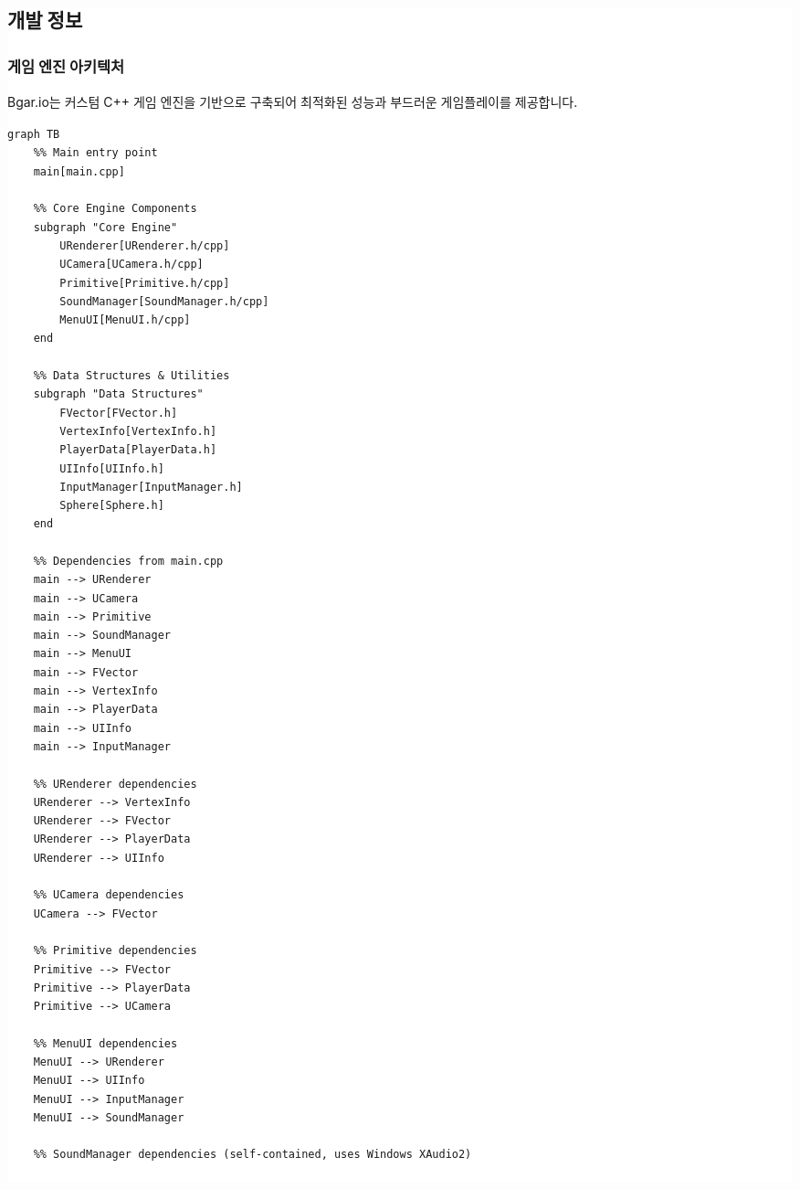 ## 개발 정보

### 게임 엔진 아키텍처
Bgar.io는 커스텀 C++ 게임 엔진을 기반으로 구축되어 최적화된 성능과 부드러운 게임플레이를 제공합니다.

```mermaid
graph TB
    %% Main entry point
    main[main.cpp]
    
    %% Core Engine Components
    subgraph "Core Engine"
        URenderer[URenderer.h/cpp]
        UCamera[UCamera.h/cpp]
        Primitive[Primitive.h/cpp]
        SoundManager[SoundManager.h/cpp]
        MenuUI[MenuUI.h/cpp]
    end
    
    %% Data Structures & Utilities
    subgraph "Data Structures"
        FVector[FVector.h]
        VertexInfo[VertexInfo.h]
        PlayerData[PlayerData.h]
        UIInfo[UIInfo.h]
        InputManager[InputManager.h]
        Sphere[Sphere.h]
    end
    
    %% Dependencies from main.cpp
    main --> URenderer
    main --> UCamera
    main --> Primitive
    main --> SoundManager
    main --> MenuUI
    main --> FVector
    main --> VertexInfo
    main --> PlayerData
    main --> UIInfo
    main --> InputManager
    
    %% URenderer dependencies
    URenderer --> VertexInfo
    URenderer --> FVector
    URenderer --> PlayerData
    URenderer --> UIInfo
    
    %% UCamera dependencies
    UCamera --> FVector
    
    %% Primitive dependencies
    Primitive --> FVector
    Primitive --> PlayerData
    Primitive --> UCamera
    
    %% MenuUI dependencies
    MenuUI --> URenderer
    MenuUI --> UIInfo
    MenuUI --> InputManager
    MenuUI --> SoundManager
    
    %% SoundManager dependencies (self-contained, uses Windows XAudio2)
    
```